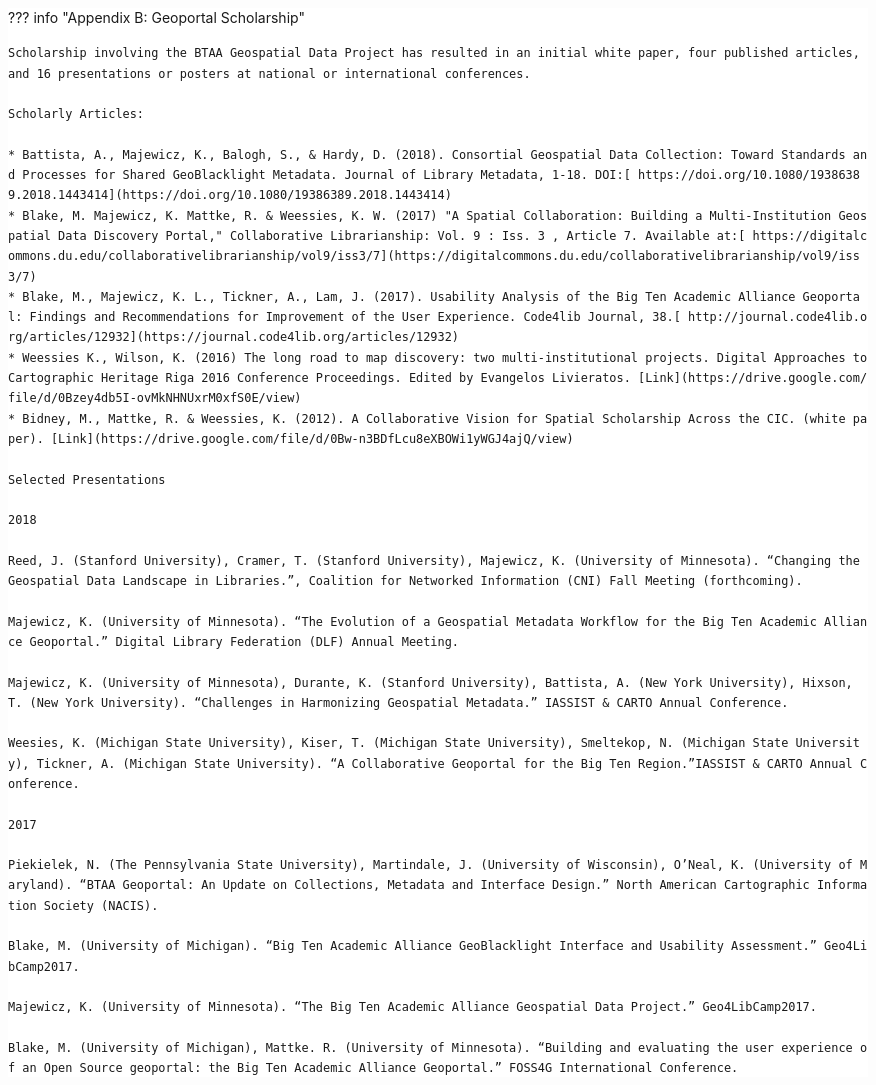 
??? info "Appendix B: Geoportal Scholarship"

	Scholarship involving the BTAA Geospatial Data Project has resulted in an initial white paper, four published articles, and 16 presentations or posters at national or international conferences. 
	
	Scholarly Articles:
	
	* Battista, A., Majewicz, K., Balogh, S., & Hardy, D. (2018). Consortial Geospatial Data Collection: Toward Standards and Processes for Shared GeoBlacklight Metadata. Journal of Library Metadata, 1-18. DOI:[ https://doi.org/10.1080/19386389.2018.1443414](https://doi.org/10.1080/19386389.2018.1443414)
	* Blake, M. Majewicz, K. Mattke, R. & Weessies, K. W. (2017) "A Spatial Collaboration: Building a Multi-Institution Geospatial Data Discovery Portal," Collaborative Librarianship: Vol. 9 : Iss. 3 , Article 7. Available at:[ https://digitalcommons.du.edu/collaborativelibrarianship/vol9/iss3/7](https://digitalcommons.du.edu/collaborativelibrarianship/vol9/iss3/7)
	* Blake, M., Majewicz, K. L., Tickner, A., Lam, J. (2017). Usability Analysis of the Big Ten Academic Alliance Geoportal: Findings and Recommendations for Improvement of the User Experience. Code4lib Journal, 38.[ http://journal.code4lib.org/articles/12932](https://journal.code4lib.org/articles/12932)
	* Weessies K., Wilson, K. (2016) The long road to map discovery: two multi-institutional projects. Digital Approaches to Cartographic Heritage Riga 2016 Conference Proceedings. Edited by Evangelos Livieratos. [Link](https://drive.google.com/file/d/0Bzey4db5I-ovMkNHNUxrM0xfS0E/view)
	* Bidney, M., Mattke, R. & Weessies, K. (2012). A Collaborative Vision for Spatial Scholarship Across the CIC. (white paper). [Link](https://drive.google.com/file/d/0Bw-n3BDfLcu8eXBOWi1yWGJ4ajQ/view)
	
	Selected Presentations
	
	2018
	
	Reed, J. (Stanford University), Cramer, T. (Stanford University), Majewicz, K. (University of Minnesota). “Changing the Geospatial Data Landscape in Libraries.”, Coalition for Networked Information (CNI) Fall Meeting (forthcoming).
	
	Majewicz, K. (University of Minnesota). “The Evolution of a Geospatial Metadata Workflow for the Big Ten Academic Alliance Geoportal.” Digital Library Federation (DLF) Annual Meeting.
	
	Majewicz, K. (University of Minnesota), Durante, K. (Stanford University), Battista, A. (New York University), Hixson, T. (New York University). “Challenges in Harmonizing Geospatial Metadata.” IASSIST & CARTO Annual Conference.
	
	Weesies, K. (Michigan State University), Kiser, T. (Michigan State University), Smeltekop, N. (Michigan State University), Tickner, A. (Michigan State University). “A Collaborative Geoportal for the Big Ten Region.”IASSIST & CARTO Annual Conference.
	
	2017
	
	Piekielek, N. (The Pennsylvania State University), Martindale, J. (University of Wisconsin), O’Neal, K. (University of Maryland). “BTAA Geoportal: An Update on Collections, Metadata and Interface Design.” North American Cartographic Information Society (NACIS).
	
	Blake, M. (University of Michigan). “Big Ten Academic Alliance GeoBlacklight Interface and Usability Assessment.” Geo4LibCamp2017.
	
	Majewicz, K. (University of Minnesota). “The Big Ten Academic Alliance Geospatial Data Project.” Geo4LibCamp2017.
	
	Blake, M. (University of Michigan), Mattke. R. (University of Minnesota). “Building and evaluating the user experience of an Open Source geoportal: the Big Ten Academic Alliance Geoportal.” FOSS4G International Conference.
	